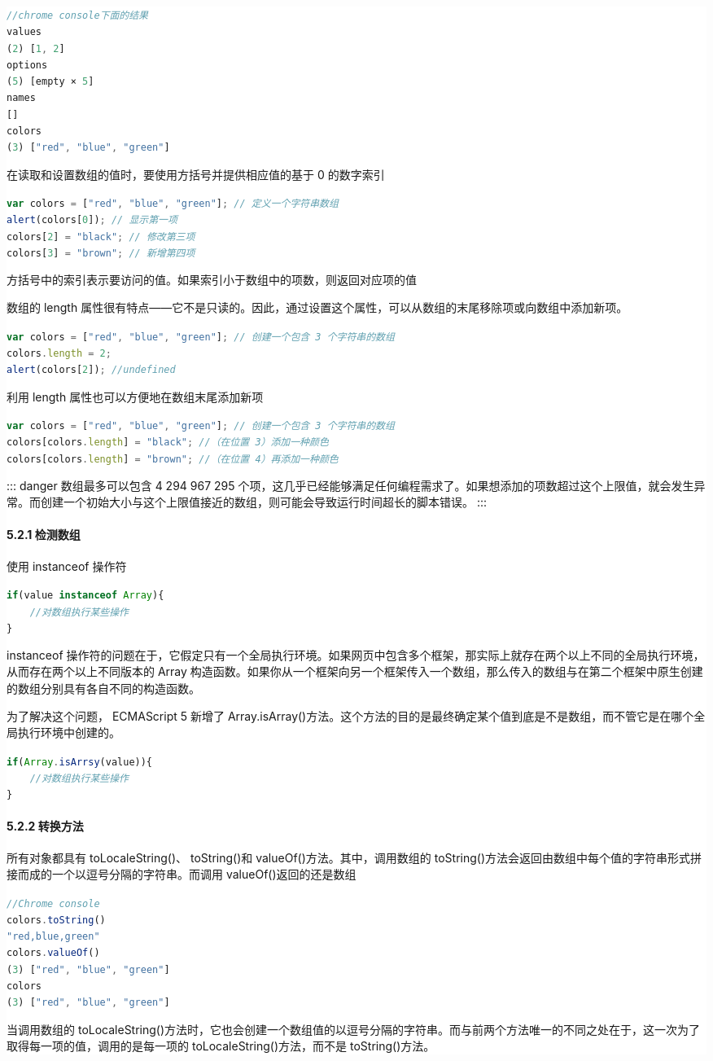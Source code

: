 ``` js
//chrome console下面的结果
values
(2) [1, 2]
options
(5) [empty × 5]
names
[]
colors
(3) ["red", "blue", "green"]
```
在读取和设置数组的值时，要使用方括号并提供相应值的基于 0 的数字索引
``` js
var colors = ["red", "blue", "green"]; // 定义一个字符串数组
alert(colors[0]); // 显示第一项
colors[2] = "black"; // 修改第三项
colors[3] = "brown"; // 新增第四项
```
方括号中的索引表示要访问的值。如果索引小于数组中的项数，则返回对应项的值

数组的 length 属性很有特点——它不是只读的。因此，通过设置这个属性，可以从数组的末尾移除项或向数组中添加新项。
``` js
var colors = ["red", "blue", "green"]; // 创建一个包含 3 个字符串的数组
colors.length = 2;
alert(colors[2]); //undefined
```
利用 length 属性也可以方便地在数组末尾添加新项
``` js
var colors = ["red", "blue", "green"]; // 创建一个包含 3 个字符串的数组
colors[colors.length] = "black"; //（在位置 3）添加一种颜色
colors[colors.length] = "brown"; //（在位置 4）再添加一种颜色
```
::: danger
数组最多可以包含 4 294 967 295 个项，这几乎已经能够满足任何编程需求了。如果想添加的项数超过这个上限值，就会发生异常。而创建一个初始大小与这个上限值接近的数组，则可能会导致运行时间超长的脚本错误。
:::

#### 5.2.1 检测数组
使用 instanceof 操作符
``` js
if(value instanceof Array){
    //对数组执行某些操作
}
```
instanceof 操作符的问题在于，它假定只有一个全局执行环境。如果网页中包含多个框架，那实际上就存在两个以上不同的全局执行环境，从而存在两个以上不同版本的 Array 构造函数。如果你从一个框架向另一个框架传入一个数组，那么传入的数组与在第二个框架中原生创建的数组分别具有各自不同的构造函数。

为了解决这个问题， ECMAScript 5 新增了 Array.isArray()方法。这个方法的目的是最终确定某个值到底是不是数组，而不管它是在哪个全局执行环境中创建的。
``` js
if(Array.isArrsy(value)){
    //对数组执行某些操作
}
```
#### 5.2.2 转换方法
所有对象都具有 toLocaleString()、 toString()和 valueOf()方法。其中，调用数组的 toString()方法会返回由数组中每个值的字符串形式拼接而成的一个以逗号分隔的字符串。而调用 valueOf()返回的还是数组
``` js
//Chrome console
colors.toString()
"red,blue,green"
colors.valueOf()
(3) ["red", "blue", "green"]
colors
(3) ["red", "blue", "green"]
```
当调用数组的 toLocaleString()方法时，它也会创建一个数组值的以逗号分隔的字符串。而与前两个方法唯一的不同之处在于，这一次为了取得每一项的值，调用的是每一项的 toLocaleString()方法，而不是 toString()方法。